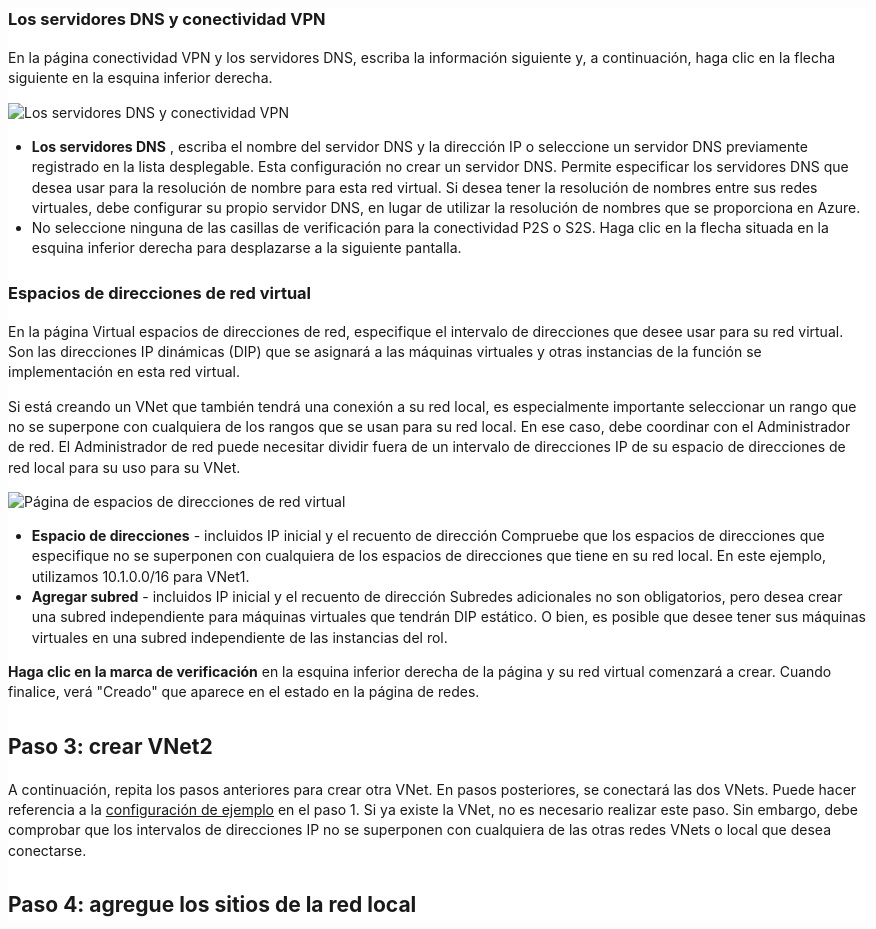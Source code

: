 ### <a name="dns-servers-and-vpn-connectivity"></a>Los servidores DNS y conectividad VPN

En la página conectividad VPN y los servidores DNS, escriba la información siguiente y, a continuación, haga clic en la flecha siguiente en la esquina inferior derecha.

  ![Los servidores DNS y conectividad VPN](./media/virtual-networks-configure-vnet-to-vnet-connection/IC736056.jpg)  

- **Los servidores DNS** , escriba el nombre del servidor DNS y la dirección IP o seleccione un servidor DNS previamente registrado en la lista desplegable. Esta configuración no crear un servidor DNS. Permite especificar los servidores DNS que desea usar para la resolución de nombre para esta red virtual. Si desea tener la resolución de nombres entre sus redes virtuales, debe configurar su propio servidor DNS, en lugar de utilizar la resolución de nombres que se proporciona en Azure.
- No seleccione ninguna de las casillas de verificación para la conectividad P2S o S2S. Haga clic en la flecha situada en la esquina inferior derecha para desplazarse a la siguiente pantalla.

### <a name="virtual-network-address-spaces"></a>Espacios de direcciones de red virtual

En la página Virtual espacios de direcciones de red, especifique el intervalo de direcciones que desee usar para su red virtual. Son las direcciones IP dinámicas (DIP) que se asignará a las máquinas virtuales y otras instancias de la función se implementación en esta red virtual. 

Si está creando un VNet que también tendrá una conexión a su red local, es especialmente importante seleccionar un rango que no se superpone con cualquiera de los rangos que se usan para su red local. En ese caso, debe coordinar con el Administrador de red. El Administrador de red puede necesitar dividir fuera de un intervalo de direcciones IP de su espacio de direcciones de red local para su uso para su VNet.

  ![Página de espacios de direcciones de red virtual](./media/virtual-networks-configure-vnet-to-vnet-connection/IC736057.jpg)

  - **Espacio de direcciones** - incluidos IP inicial y el recuento de dirección Compruebe que los espacios de direcciones que especifique no se superponen con cualquiera de los espacios de direcciones que tiene en su red local. En este ejemplo, utilizamos 10.1.0.0/16 para VNet1.
  - **Agregar subred** - incluidos IP inicial y el recuento de dirección Subredes adicionales no son obligatorios, pero desea crear una subred independiente para máquinas virtuales que tendrán DIP estático. O bien, es posible que desee tener sus máquinas virtuales en una subred independiente de las instancias del rol.
 
**Haga clic en la marca de verificación** en la esquina inferior derecha de la página y su red virtual comenzará a crear. Cuando finalice, verá "Creado" que aparece en el estado en la página de redes.

## <a name="step-3---create-vnet2"></a>Paso 3: crear VNet2

A continuación, repita los pasos anteriores para crear otra VNet. En pasos posteriores, se conectará las dos VNets. Puede hacer referencia a la [configuración de ejemplo](#step1) en el paso 1. Si ya existe la VNet, no es necesario realizar este paso. Sin embargo, debe comprobar que los intervalos de direcciones IP no se superponen con cualquiera de las otras redes VNets o local que desea conectarse.

## <a name="step-4---add-the-local-network-sites"></a>Paso 4: agregue los sitios de la red local
